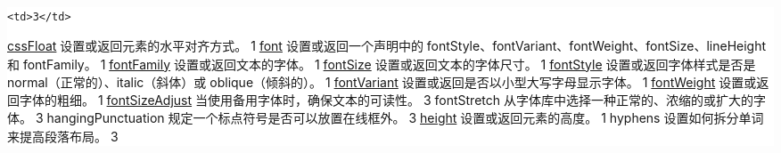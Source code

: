     <td>3</td>
  </tr>
	<tr>
    <td><a href="prop-style-cssfloat.html">cssFloat</a></td>
    <td>设置或返回元素的水平对齐方式。</td>
    <td>1</td>
  </tr>
  <tr>
    <td><a href="prop-style-font.html">font</a></td>
    <td>设置或返回一个声明中的 fontStyle、fontVariant、fontWeight、fontSize、lineHeight 和 fontFamily。</td>
    <td>1</td>
  </tr>
  <tr>
    <td><a href="prop-style-fontfamily.html">fontFamily</a></td>
    <td>设置或返回文本的字体。</td>
    <td>1</td>
  </tr>

  <tr>
    <td><a href="prop-style-fontsize.html">fontSize</a></td>
    <td>设置或返回文本的字体尺寸。</td>
    <td>1</td>
  </tr>
  <tr>
    <td><a href="prop-style-fontstyle.html">fontStyle</a></td>
    <td>设置或返回字体样式是否是 normal（正常的）、italic（斜体）或 oblique（倾斜的）。</td>
    <td>1</td>
  </tr>
  <tr>
    <td><a href="prop-style-fontvariant.html">fontVariant</a></td>
    <td>设置或返回是否以小型大写字母显示字体。</td>
    <td>1</td>
  </tr>
  <tr>
    <td><a href="prop-style-fontweight.html">fontWeight</a></td>
    <td>设置或返回字体的粗细。</td>
    <td>1</td>
  </tr>
  <tr>
    <td><a href="prop-style-fontsizeadjust.html">fontSizeAdjust</a></td>
    <td>当使用备用字体时，确保文本的可读性。</td>
    <td>3</td>
  </tr>
  <tr>
    <td>fontStretch</td>
    <td>从字体库中选择一种正常的、浓缩的或扩大的字体。</td>
    <td>3</td>
  </tr>
  <tr>
    <td>hangingPunctuation</td>
    <td>规定一个标点符号是否可以放置在线框外。</td>
    <td>3</td>
  </tr>
  <tr>
    <td><a href="prop-style-height.html">height</a></td>
    <td>设置或返回元素的高度。</td>
    <td>1</td>
  </tr>
  <tr>
    <td>hyphens</td>
    <td>设置如何拆分单词来提高段落布局。</td>
    <td>3</td>
  </tr>  
	<tr>